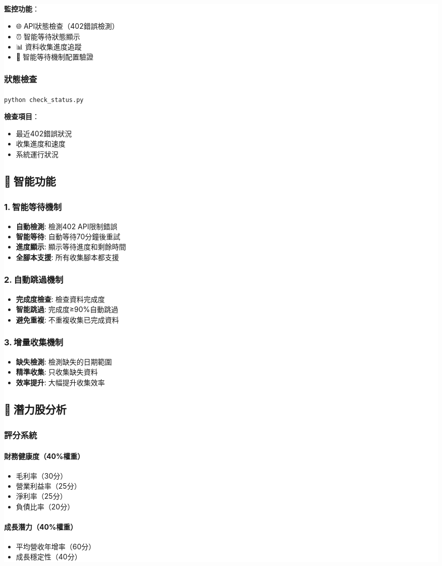 **監控功能**：
- 🌐 API狀態檢查（402錯誤檢測）
- ⏰ 智能等待狀態顯示
- 📊 資料收集進度追蹤
- 🔧 智能等待機制配置驗證

### 狀態檢查

```bash
python check_status.py
```

**檢查項目**：
- 最近402錯誤狀況
- 收集進度和速度
- 系統運行狀況

## 🧠 智能功能

### 1. 智能等待機制

- **自動檢測**: 檢測402 API限制錯誤
- **智能等待**: 自動等待70分鐘後重試
- **進度顯示**: 顯示等待進度和剩餘時間
- **全腳本支援**: 所有收集腳本都支援

### 2. 自動跳過機制

- **完成度檢查**: 檢查資料完成度
- **智能跳過**: 完成度≥90%自動跳過
- **避免重複**: 不重複收集已完成資料

### 3. 增量收集機制

- **缺失檢測**: 檢測缺失的日期範圍
- **精準收集**: 只收集缺失資料
- **效率提升**: 大幅提升收集效率

## 🎯 潛力股分析

### 評分系統

#### 財務健康度（40%權重）
- 毛利率（30分）
- 營業利益率（25分）
- 淨利率（25分）
- 負債比率（20分）

#### 成長潛力（40%權重）
- 平均營收年增率（60分）
- 成長穩定性（40分）

